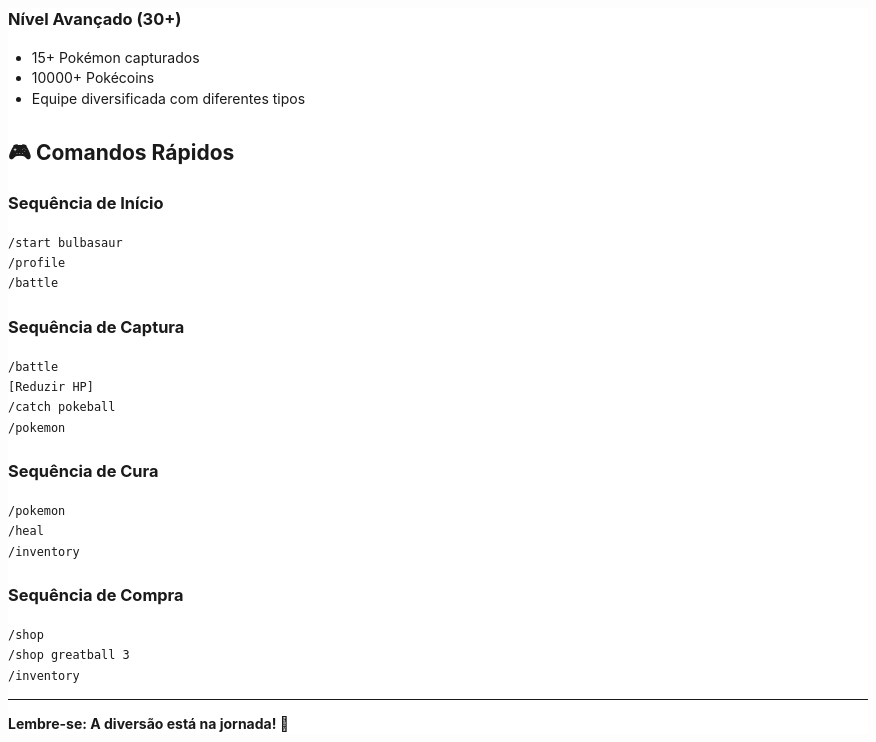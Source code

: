 ### Nível Avançado (30+)
- 15+ Pokémon capturados
- 10000+ Pokécoins
- Equipe diversificada com diferentes tipos

## 🎮 Comandos Rápidos

### Sequência de Início
```
/start bulbasaur
/profile
/battle
```

### Sequência de Captura
```
/battle
[Reduzir HP]
/catch pokeball
/pokemon
```

### Sequência de Cura
```
/pokemon
/heal
/inventory
```

### Sequência de Compra
```
/shop
/shop greatball 3
/inventory
```

---

**Lembre-se: A diversão está na jornada! 🌟**
